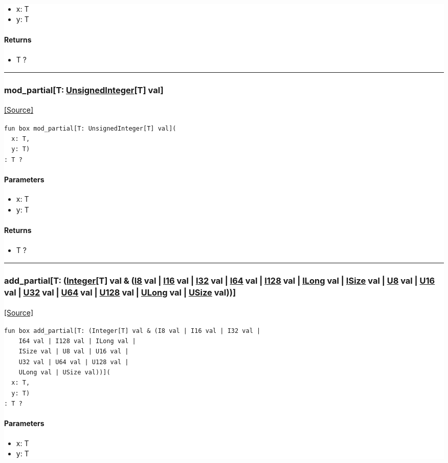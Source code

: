 *   x: T
*   y: T

#### Returns

* T ?

---

### mod_partial\[T: [UnsignedInteger](builtin-UnsignedInteger.md)\[T\] val\]
<span class="source-link">[[Source]](src/builtin/_arithmetic.md#L-0-134)</span>


```pony
fun box mod_partial[T: UnsignedInteger[T] val](
  x: T,
  y: T)
: T ?
```
#### Parameters

*   x: T
*   y: T

#### Returns

* T ?

---

### add_partial\[T: ([Integer](builtin-Integer.md)\[T\] val & ([I8](builtin-I8.md) val | [I16](builtin-I16.md) val | [I32](builtin-I32.md) val | [I64](builtin-I64.md) val | [I128](builtin-I128.md) val | [ILong](builtin-ILong.md) val | [ISize](builtin-ISize.md) val | [U8](builtin-U8.md) val | [U16](builtin-U16.md) val | [U32](builtin-U32.md) val | [U64](builtin-U64.md) val | [U128](builtin-U128.md) val | [ULong](builtin-ULong.md) val | [USize](builtin-USize.md) val))\]
<span class="source-link">[[Source]](src/builtin/_arithmetic.md#L-0-93)</span>


```pony
fun box add_partial[T: (Integer[T] val & (I8 val | I16 val | I32 val | 
    I64 val | I128 val | ILong val | 
    ISize val | U8 val | U16 val | 
    U32 val | U64 val | U128 val | 
    ULong val | USize val))](
  x: T,
  y: T)
: T ?
```
#### Parameters

*   x: T
*   y: T
